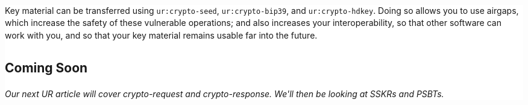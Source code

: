 Key material can be transferred using `ur:crypto-seed`, `ur:crypto-bip39`, and `ur:crypto-hdkey`. Doing so allows you to use airgaps, which increase the safety of these vulnerable operations; and also increases your interoperability, so that other software can work with you, and so that your key material remains usable far into the future.

## Coming Soon

_Our next UR article will cover crypto-request and crypto-response. We'll then be looking at SSKRs and PSBTs._
